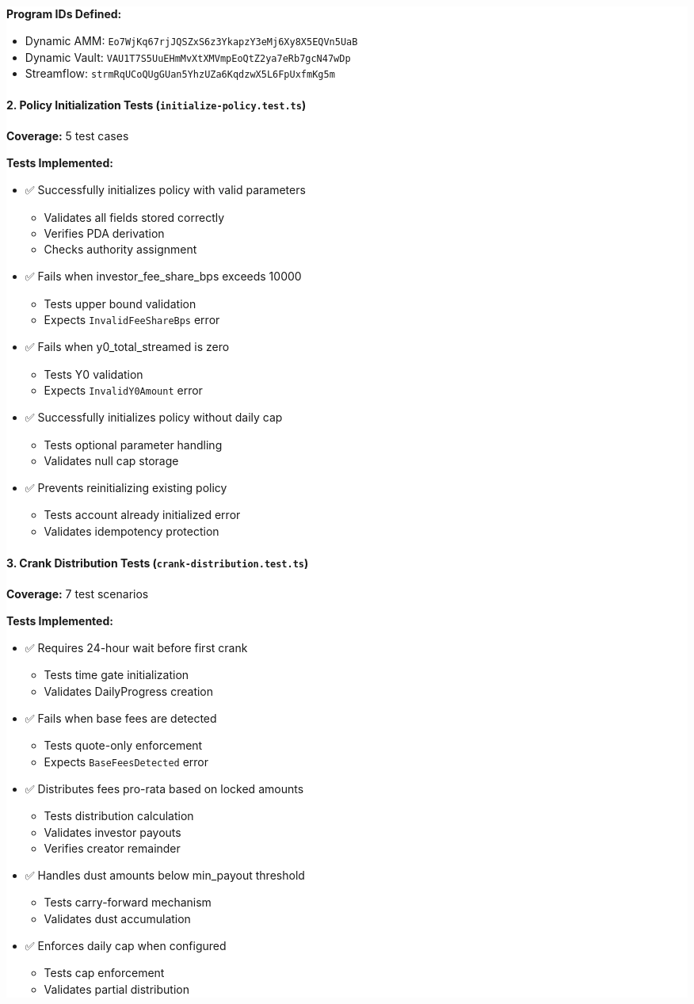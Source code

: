 **Program IDs Defined:**
- Dynamic AMM: `Eo7WjKq67rjJQSZxS6z3YkapzY3eMj6Xy8X5EQVn5UaB`
- Dynamic Vault: `VAU1T7S5UuEHmMvXtXMVmpEoQtZ2ya7eRb7gcN47wDp`
- Streamflow: `strmRqUCoQUgGUan5YhzUZa6KqdzwX5L6FpUxfmKg5m`

#### 2. Policy Initialization Tests (`initialize-policy.test.ts`)
**Coverage:** 5 test cases

**Tests Implemented:**
- ✅ Successfully initializes policy with valid parameters
  - Validates all fields stored correctly
  - Verifies PDA derivation
  - Checks authority assignment

- ✅ Fails when investor_fee_share_bps exceeds 10000
  - Tests upper bound validation
  - Expects `InvalidFeeShareBps` error

- ✅ Fails when y0_total_streamed is zero
  - Tests Y0 validation
  - Expects `InvalidY0Amount` error

- ✅ Successfully initializes policy without daily cap
  - Tests optional parameter handling
  - Validates null cap storage

- ✅ Prevents reinitializing existing policy
  - Tests account already initialized error
  - Validates idempotency protection

#### 3. Crank Distribution Tests (`crank-distribution.test.ts`)
**Coverage:** 7 test scenarios

**Tests Implemented:**
- ✅ Requires 24-hour wait before first crank
  - Tests time gate initialization
  - Validates DailyProgress creation

- ✅ Fails when base fees are detected
  - Tests quote-only enforcement
  - Expects `BaseFeesDetected` error

- ✅ Distributes fees pro-rata based on locked amounts
  - Tests distribution calculation
  - Validates investor payouts
  - Verifies creator remainder

- ✅ Handles dust amounts below min_payout threshold
  - Tests carry-forward mechanism
  - Validates dust accumulation

- ✅ Enforces daily cap when configured
  - Tests cap enforcement
  - Validates partial distribution

